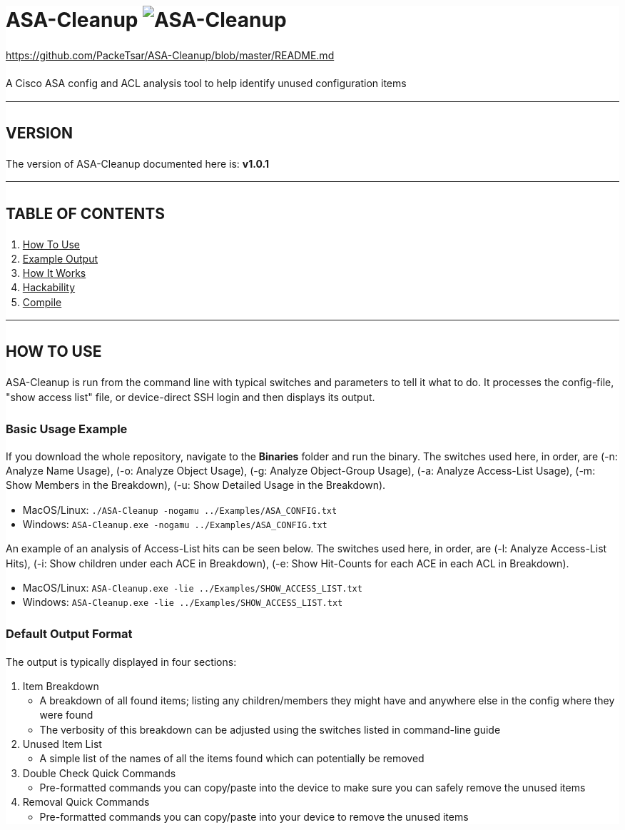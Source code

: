 # ASA-Cleanup ![ASA-Cleanup][logo]

https://github.com/PackeTsar/ASA-Cleanup/blob/master/README.md
####
####

A Cisco ASA config and ACL analysis tool to help identify unused configuration items


-----------------------------------------
## VERSION
The version of ASA-Cleanup documented here is: **v1.0.1**



-----------------------------------------
## TABLE OF CONTENTS
1. [How To Use](#how-to-use)
2. [Example Output](#example-output)
3. [How It Works](#how-it-works)
3. [Hackability](#hackability)
3. [Compile](#compile)



-----------------------------------------
## HOW TO USE
ASA-Cleanup is run from the command line with typical switches and parameters to tell it what to do. It processes the config-file, "show access list" file, or device-direct SSH login and then displays its output.

### Basic Usage Example
If you download the whole repository, navigate to the **Binaries** folder and run the binary. The switches used here, in order, are (-n: Analyze Name Usage), (-o: Analyze Object Usage), (-g: Analyze Object-Group Usage), (-a: Analyze Access-List Usage), (-m: Show Members in the Breakdown), (-u: Show Detailed Usage in the Breakdown).
  - MacOS/Linux: `./ASA-Cleanup -nogamu ../Examples/ASA_CONFIG.txt`
  - Windows: `ASA-Cleanup.exe -nogamu ../Examples/ASA_CONFIG.txt`

An example of an analysis of Access-List hits can be seen below. The switches used here, in order, are (-l: Analyze Access-List Hits), (-i: Show children under each ACE in Breakdown), (-e: Show Hit-Counts for each ACE in each ACL in Breakdown).
  - MacOS/Linux: `ASA-Cleanup.exe -lie ../Examples/SHOW_ACCESS_LIST.txt`
  - Windows: `ASA-Cleanup.exe -lie ../Examples/SHOW_ACCESS_LIST.txt`

### Default Output Format
The output is typically displayed in four sections:
1. Item Breakdown
	- A breakdown of all found items; listing any children/members they might have and anywhere else in the config where they were found
	- The verbosity of this breakdown can be adjusted using the switches listed in command-line guide
2. Unused Item List
	- A simple list of the names of all the items found which can potentially be removed
3. Double Check Quick Commands
	- Pre-formatted commands you can copy/paste into the device to make sure you can safely remove the unused items
4. Removal Quick Commands
	- Pre-formatted commands you can copy/paste into your device to remove the unused items


[logo]: http://www.packetsar.com/wp-content/uploads/ASA-Cleanup-Log-100.png
[python_website]: https://www.python.org/
[pip_win]: https://sites.google.com/site/pydatalog/python/pip-for-windows
[homebrew]: https://brew.sh/